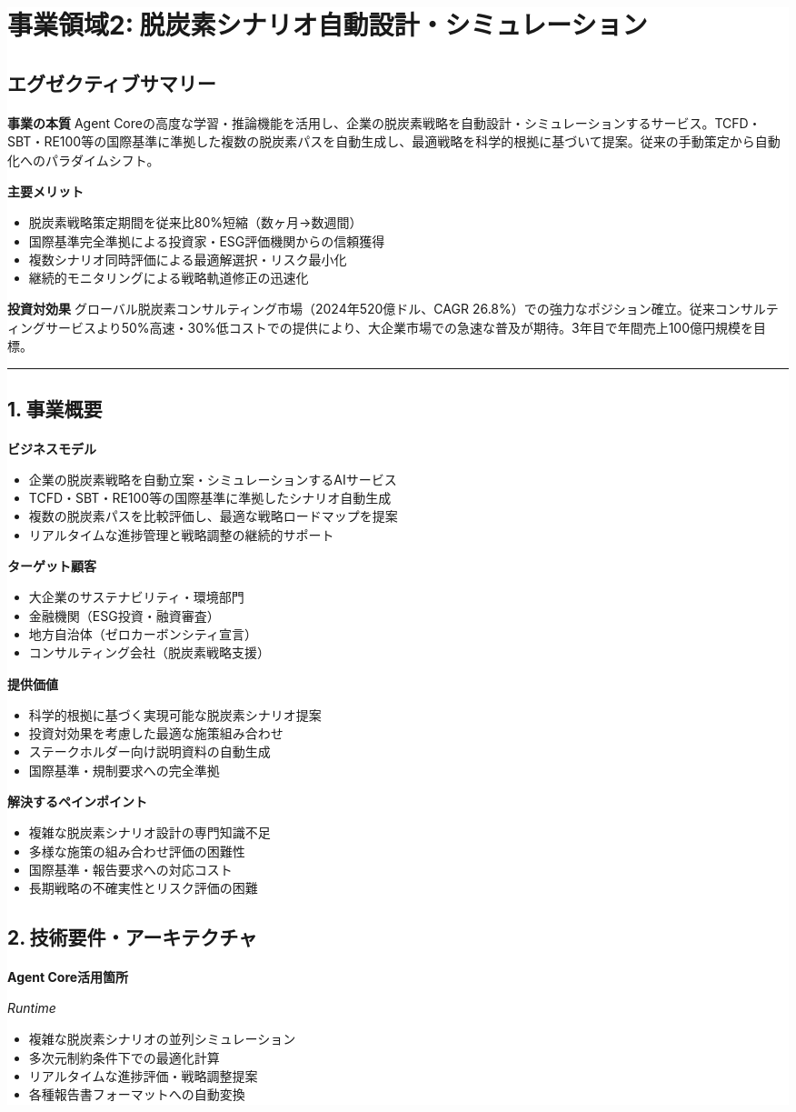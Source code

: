 # 事業領域2: 脱炭素シナリオ自動設計・シミュレーション

## エグゼクティブサマリー

**事業の本質**
Agent Coreの高度な学習・推論機能を活用し、企業の脱炭素戦略を自動設計・シミュレーションするサービス。TCFD・SBT・RE100等の国際基準に準拠した複数の脱炭素パスを自動生成し、最適戦略を科学的根拠に基づいて提案。従来の手動策定から自動化へのパラダイムシフト。

**主要メリット**
- 脱炭素戦略策定期間を従来比80%短縮（数ヶ月→数週間）
- 国際基準完全準拠による投資家・ESG評価機関からの信頼獲得
- 複数シナリオ同時評価による最適解選択・リスク最小化
- 継続的モニタリングによる戦略軌道修正の迅速化

**投資対効果**
グローバル脱炭素コンサルティング市場（2024年520億ドル、CAGR 26.8%）での強力なポジション確立。従来コンサルティングサービスより50%高速・30%低コストでの提供により、大企業市場での急速な普及が期待。3年目で年間売上100億円規模を目標。

---

## 1. 事業概要

**ビジネスモデル**
- 企業の脱炭素戦略を自動立案・シミュレーションするAIサービス
- TCFD・SBT・RE100等の国際基準に準拠したシナリオ自動生成
- 複数の脱炭素パスを比較評価し、最適な戦略ロードマップを提案
- リアルタイムな進捗管理と戦略調整の継続的サポート

**ターゲット顧客**
- 大企業のサステナビリティ・環境部門
- 金融機関（ESG投資・融資審査）
- 地方自治体（ゼロカーボンシティ宣言）
- コンサルティング会社（脱炭素戦略支援）

**提供価値**
- 科学的根拠に基づく実現可能な脱炭素シナリオ提案
- 投資対効果を考慮した最適な施策組み合わせ
- ステークホルダー向け説明資料の自動生成
- 国際基準・規制要求への完全準拠

**解決するペインポイント**
- 複雑な脱炭素シナリオ設計の専門知識不足
- 多様な施策の組み合わせ評価の困難性
- 国際基準・報告要求への対応コスト
- 長期戦略の不確実性とリスク評価の困難

## 2. 技術要件・アーキテクチャ

**Agent Core活用箇所**

*Runtime*
- 複雑な脱炭素シナリオの並列シミュレーション
- 多次元制約条件下での最適化計算
- リアルタイムな進捗評価・戦略調整提案
- 各種報告書フォーマットへの自動変換
